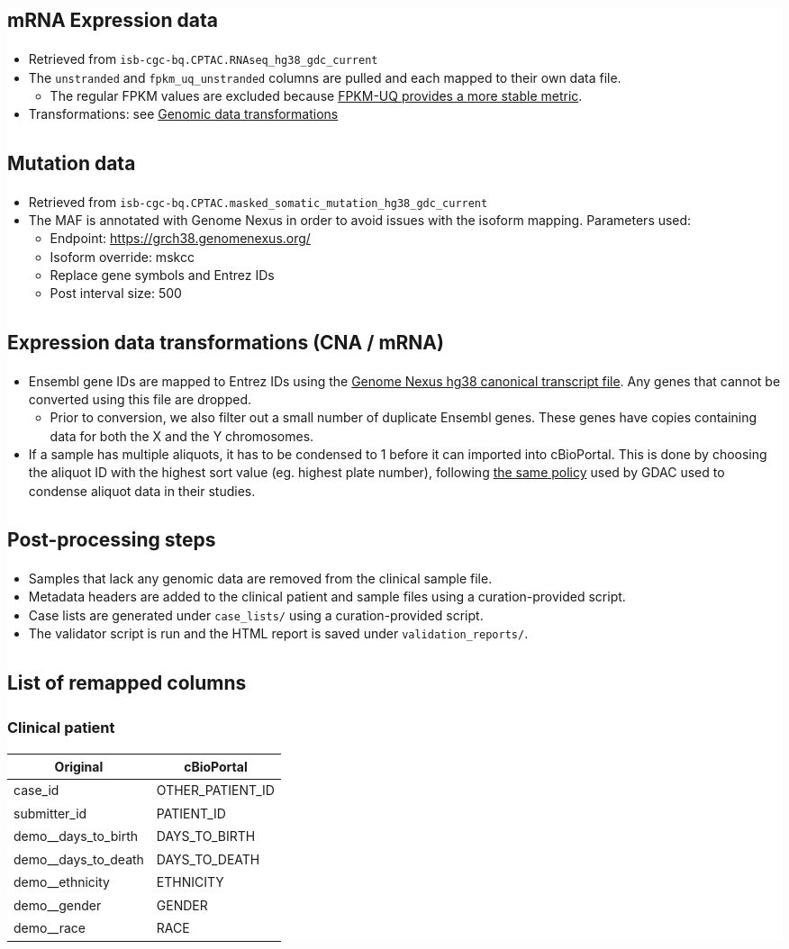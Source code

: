 

## mRNA Expression data

- Retrieved from `isb-cgc-bq.CPTAC.RNAseq_hg38_gdc_current`
- The `unstranded` and `fpkm_uq_unstranded` columns are pulled and each mapped to their own data file.
  - The regular FPKM values are excluded because [FPKM-UQ provides a more stable metric](https://docs.gdc.cancer.gov/Data/Bioinformatics_Pipelines/Expression_mRNA_Pipeline/#upper-quartile-fpkm).
- Transformations: see [Genomic data transformations](#genomic-data-transformations)




## Mutation data

- Retrieved from `isb-cgc-bq.CPTAC.masked_somatic_mutation_hg38_gdc_current`
- The MAF is annotated with Genome Nexus in order to avoid issues with the isoform mapping. Parameters used:
  - Endpoint: https://grch38.genomenexus.org/
  - Isoform override: mskcc
  - Replace gene symbols and Entrez IDs
  - Post interval size: 500

## Expression data transformations (CNA / mRNA)

- Ensembl gene IDs are mapped to Entrez IDs using the [Genome Nexus hg38 canonical transcript file](https://github.com/genome-nexus/genome-nexus-importer/blob/master/data/grch38_ensembl95/export/ensembl_biomart_canonical_transcripts_per_hgnc.txt). Any genes that cannot be converted using this file are dropped.
  - Prior to conversion, we also filter out a small number of duplicate Ensembl genes. These genes have copies containing data for both the X and the Y chromosomes.
- If a sample has multiple aliquots, it has to be condensed to 1 before it can imported into cBioPortal. This is done by choosing the aliquot ID with the highest sort value (eg. highest plate number), following [the same policy](https://broadinstitute.atlassian.net/wiki/spaces/GDAC/pages/844334036/FAQ#FAQ-replicateFilteringQ%3AWhatdoyoudowhenmultiplealiquotbarcodesexistforagivensample%2Fportion%2Fanalytecombination%3F) used by GDAC used to condense aliquot data in their studies.

## Post-processing steps

  - Samples that lack any genomic data are removed from the clinical sample file.
  - Metadata headers are added to the clinical patient and sample files using a curation-provided script.
  - Case lists are generated under `case_lists/` using a curation-provided script.
  - The validator script is run and the HTML report is saved under `validation_reports/`.

## List of remapped columns

### Clinical patient

| Original | cBioPortal |
|---|---|
| case_id | OTHER_PATIENT_ID |
| submitter_id | PATIENT_ID |
| demo__days_to_birth | DAYS_TO_BIRTH |
| demo__days_to_death | DAYS_TO_DEATH |
| demo__ethnicity | ETHNICITY |
| demo__gender | GENDER |
| demo__race | RACE |
